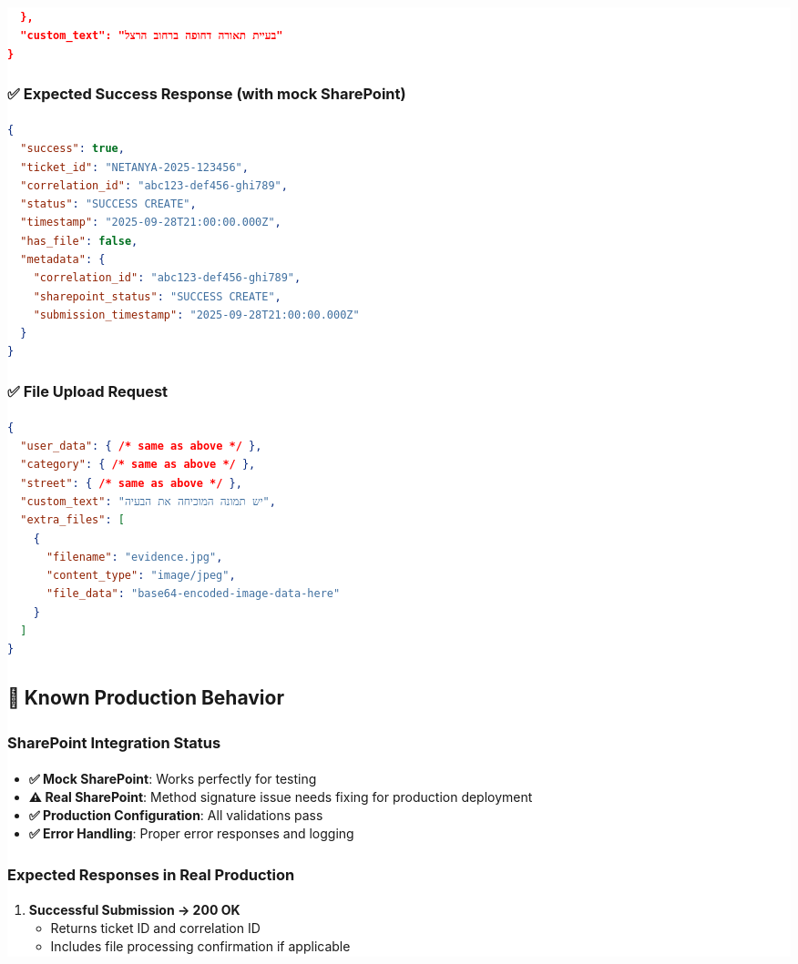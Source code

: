 ```json
  },
  "custom_text": "בעיית תאורה דחופה ברחוב הרצל"
}
```

### **✅ Expected Success Response** (with mock SharePoint)
```json
{
  "success": true,
  "ticket_id": "NETANYA-2025-123456",
  "correlation_id": "abc123-def456-ghi789",
  "status": "SUCCESS CREATE",
  "timestamp": "2025-09-28T21:00:00.000Z",
  "has_file": false,
  "metadata": {
    "correlation_id": "abc123-def456-ghi789",
    "sharepoint_status": "SUCCESS CREATE",
    "submission_timestamp": "2025-09-28T21:00:00.000Z"
  }
}
```

### **✅ File Upload Request**
```json
{
  "user_data": { /* same as above */ },
  "category": { /* same as above */ },
  "street": { /* same as above */ },
  "custom_text": "יש תמונה המוכיחה את הבעיה",
  "extra_files": [
    {
      "filename": "evidence.jpg",
      "content_type": "image/jpeg",
      "file_data": "base64-encoded-image-data-here"
    }
  ]
}
```

## 🚨 Known Production Behavior

### **SharePoint Integration Status**
- **✅ Mock SharePoint**: Works perfectly for testing
- **⚠️ Real SharePoint**: Method signature issue needs fixing for production deployment
- **✅ Production Configuration**: All validations pass
- **✅ Error Handling**: Proper error responses and logging

### **Expected Responses in Real Production**

1. **Successful Submission → 200 OK**
   - Returns ticket ID and correlation ID
   - Includes file processing confirmation if applicable
